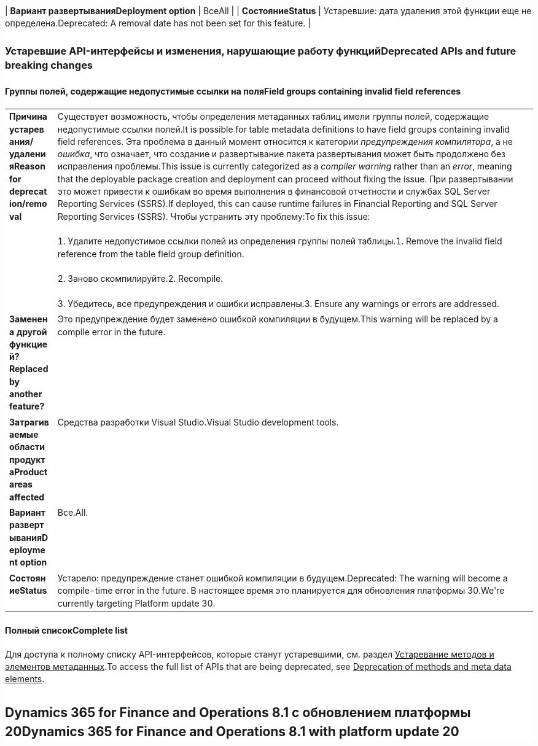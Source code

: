 | <span data-ttu-id="ea2d1-253">**Вариант развертывания**</span><span class="sxs-lookup"><span data-stu-id="ea2d1-253">**Deployment option**</span></span>              | <span data-ttu-id="ea2d1-254">Все</span><span class="sxs-lookup"><span data-stu-id="ea2d1-254">All</span></span>  |
| <span data-ttu-id="ea2d1-255">**Состояние**</span><span class="sxs-lookup"><span data-stu-id="ea2d1-255">**Status**</span></span>                         | <span data-ttu-id="ea2d1-256">Устаревшие: дата удаления этой функции еще не определена.</span><span class="sxs-lookup"><span data-stu-id="ea2d1-256">Deprecated: A removal date has not been set for this feature.</span></span> |

### <a name="deprecated-apis-and-future-breaking-changes"></a><span data-ttu-id="ea2d1-257">Устаревшие API-интерфейсы и изменения, нарушающие работу функций</span><span class="sxs-lookup"><span data-stu-id="ea2d1-257">Deprecated APIs and future breaking changes</span></span>

#### <a name="field-groups-containing-invalid-field-references"></a><span data-ttu-id="ea2d1-258">Группы полей, содержащие недопустимые ссылки на поля</span><span class="sxs-lookup"><span data-stu-id="ea2d1-258">Field groups containing invalid field references</span></span>

|   |  |
|------------|--------------------|
| <span data-ttu-id="ea2d1-259">**Причина устаревания/удаления**</span><span class="sxs-lookup"><span data-stu-id="ea2d1-259">**Reason for deprecation/removal**</span></span> | <span data-ttu-id="ea2d1-260">Существует возможность, чтобы определения метаданных таблиц имели группы полей, содержащие недопустимые ссылки полей.</span><span class="sxs-lookup"><span data-stu-id="ea2d1-260">It is possible for table metadata definitions to have field groups containing invalid field references.</span></span> <span data-ttu-id="ea2d1-261">Эта проблема в данный момент относится к категории *предупреждения компилятора*, а не *ошибка*, что означает, что создание и развертывание пакета развертывания может быть продолжено без исправления проблемы.</span><span class="sxs-lookup"><span data-stu-id="ea2d1-261">This issue is currently categorized as a *compiler warning* rather than an *error*, meaning that the deployable package creation and deployment can proceed without fixing the issue.</span></span> <span data-ttu-id="ea2d1-262">При развертывании это может привести к ошибкам во время выполнения в финансовой отчетности и службах SQL Server Reporting Services (SSRS).</span><span class="sxs-lookup"><span data-stu-id="ea2d1-262">If deployed, this can cause runtime failures in Financial Reporting and SQL Server Reporting Services (SSRS).</span></span> <span data-ttu-id="ea2d1-263">Чтобы устранить эту проблему:</span><span class="sxs-lookup"><span data-stu-id="ea2d1-263">To fix this issue:</span></span><br><br><span data-ttu-id="ea2d1-264">1. Удалите недопустимое ссылки полей из определения группы полей таблицы.</span><span class="sxs-lookup"><span data-stu-id="ea2d1-264">1. Remove the invalid field reference from the table field group definition.</span></span><br><br><span data-ttu-id="ea2d1-265">2. Заново скомпилируйте.</span><span class="sxs-lookup"><span data-stu-id="ea2d1-265">2. Recompile.</span></span><br><br><span data-ttu-id="ea2d1-266">3. Убедитесь, все предупреждения и ошибки исправлены.</span><span class="sxs-lookup"><span data-stu-id="ea2d1-266">3. Ensure any warnings or errors are addressed.</span></span> |
| <span data-ttu-id="ea2d1-267">**Заменена другой функцией?**</span><span class="sxs-lookup"><span data-stu-id="ea2d1-267">**Replaced by another feature?**</span></span>   | <span data-ttu-id="ea2d1-268">Это предупреждение будет заменено ошибкой компиляции в будущем.</span><span class="sxs-lookup"><span data-stu-id="ea2d1-268">This warning will be replaced by a compile error in the future.</span></span>  |
| <span data-ttu-id="ea2d1-269">**Затрагиваемые области продукта**</span><span class="sxs-lookup"><span data-stu-id="ea2d1-269">**Product areas affected**</span></span>         | <span data-ttu-id="ea2d1-270">Средства разработки Visual Studio.</span><span class="sxs-lookup"><span data-stu-id="ea2d1-270">Visual Studio development tools.</span></span> |
| <span data-ttu-id="ea2d1-271">**Вариант развертывания**</span><span class="sxs-lookup"><span data-stu-id="ea2d1-271">**Deployment option**</span></span>              | <span data-ttu-id="ea2d1-272">Все.</span><span class="sxs-lookup"><span data-stu-id="ea2d1-272">All.</span></span> |
| <span data-ttu-id="ea2d1-273">**Состояние**</span><span class="sxs-lookup"><span data-stu-id="ea2d1-273">**Status**</span></span>                         | <span data-ttu-id="ea2d1-274">Устарело: предупреждение станет ошибкой компиляции в будущем.</span><span class="sxs-lookup"><span data-stu-id="ea2d1-274">Deprecated: The warning will become a compile-time error in the future.</span></span> <span data-ttu-id="ea2d1-275">В настоящее время это планируется для обновления платформы 30.</span><span class="sxs-lookup"><span data-stu-id="ea2d1-275">We're currently targeting Platform update 30.</span></span> |

#### <a name="complete-list"></a><span data-ttu-id="ea2d1-276">Полный список</span><span class="sxs-lookup"><span data-stu-id="ea2d1-276">Complete list</span></span>
<span data-ttu-id="ea2d1-277">Для доступа к полному списку API-интерфейсов, которые станут устаревшими, см. раздел [Устаревание методов и элементов метаданных](deprecation-deletion-apis.md).</span><span class="sxs-lookup"><span data-stu-id="ea2d1-277">To access the full list of APIs that are being deprecated, see [Deprecation of methods and meta data elements](deprecation-deletion-apis.md).</span></span>

## <a name="dynamics-365-for-finance-and-operations-81-with-platform-update-20"></a><span data-ttu-id="ea2d1-278">Dynamics 365 for Finance and Operations 8.1 с обновлением платформы 20</span><span class="sxs-lookup"><span data-stu-id="ea2d1-278">Dynamics 365 for Finance and Operations 8.1 with platform update 20</span></span>
